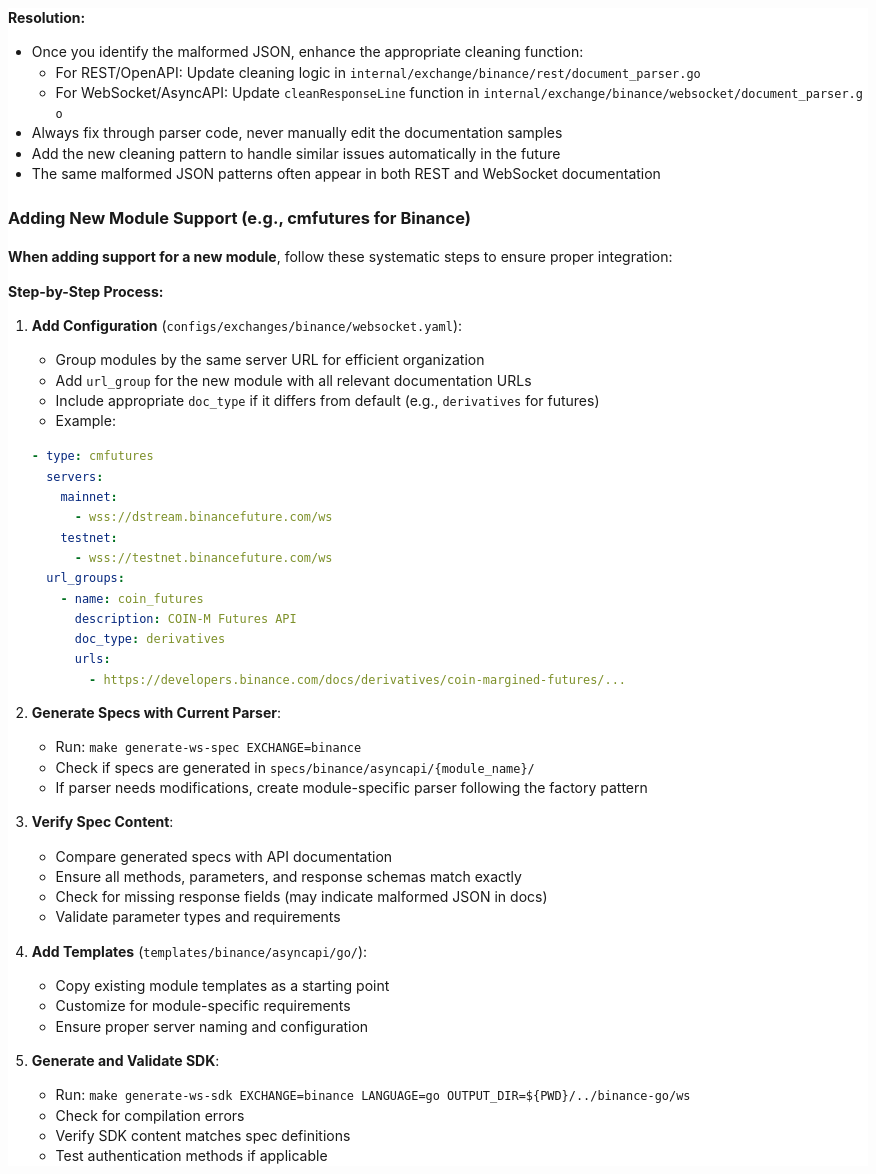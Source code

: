 **Resolution:**
- Once you identify the malformed JSON, enhance the appropriate cleaning function:
  - For REST/OpenAPI: Update cleaning logic in `internal/exchange/binance/rest/document_parser.go`
  - For WebSocket/AsyncAPI: Update `cleanResponseLine` function in `internal/exchange/binance/websocket/document_parser.go`
- Always fix through parser code, never manually edit the documentation samples
- Add the new cleaning pattern to handle similar issues automatically in the future
- The same malformed JSON patterns often appear in both REST and WebSocket documentation

### Adding New Module Support (e.g., cmfutures for Binance)

**When adding support for a new module**, follow these systematic steps to ensure proper integration:

**Step-by-Step Process:**

1. **Add Configuration** (`configs/exchanges/binance/websocket.yaml`):
   - Group modules by the same server URL for efficient organization
   - Add `url_group` for the new module with all relevant documentation URLs
   - Include appropriate `doc_type` if it differs from default (e.g., `derivatives` for futures)
   - Example:
   ```yaml
   - type: cmfutures
     servers:
       mainnet:
         - wss://dstream.binancefuture.com/ws
       testnet:
         - wss://testnet.binancefuture.com/ws
     url_groups:
       - name: coin_futures
         description: COIN-M Futures API
         doc_type: derivatives
         urls:
           - https://developers.binance.com/docs/derivatives/coin-margined-futures/...
   ```

2. **Generate Specs with Current Parser**:
   - Run: `make generate-ws-spec EXCHANGE=binance`
   - Check if specs are generated in `specs/binance/asyncapi/{module_name}/`
   - If parser needs modifications, create module-specific parser following the factory pattern

3. **Verify Spec Content**:
   - Compare generated specs with API documentation
   - Ensure all methods, parameters, and response schemas match exactly
   - Check for missing response fields (may indicate malformed JSON in docs)
   - Validate parameter types and requirements

4. **Add Templates** (`templates/binance/asyncapi/go/`):
   - Copy existing module templates as a starting point
   - Customize for module-specific requirements
   - Ensure proper server naming and configuration

5. **Generate and Validate SDK**:
   - Run: `make generate-ws-sdk EXCHANGE=binance LANGUAGE=go OUTPUT_DIR=${PWD}/../binance-go/ws`
   - Check for compilation errors
   - Verify SDK content matches spec definitions
   - Test authentication methods if applicable
